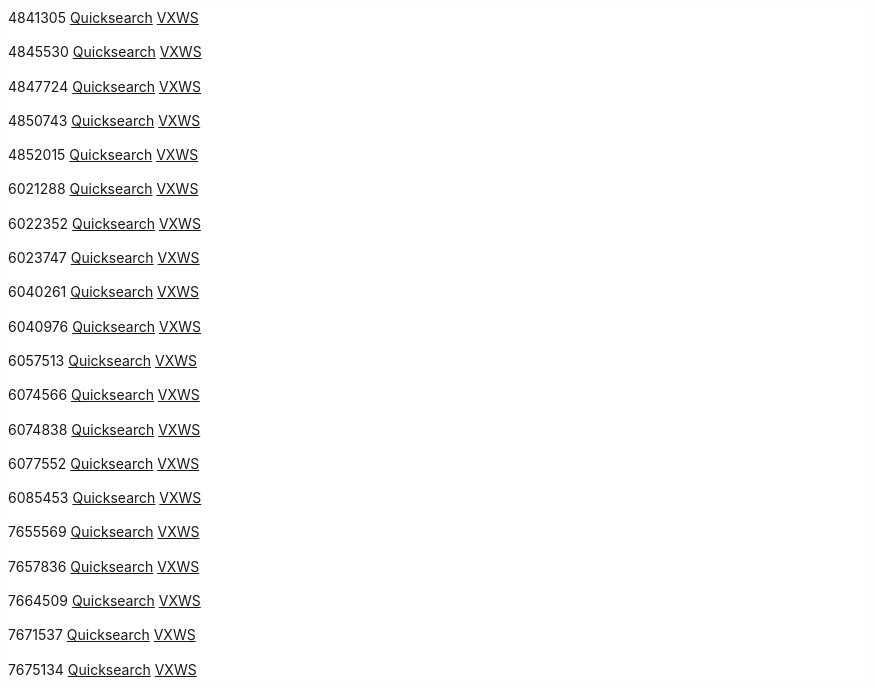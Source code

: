 4841305 [Quicksearch](https://search.library.yale.edu/catalog/4841305) [VXWS](http://prodorbis.library.yale.edu:7014/vxws/GetHoldingsService?bibId=4841305)

4845530 [Quicksearch](https://search.library.yale.edu/catalog/4845530) [VXWS](http://prodorbis.library.yale.edu:7014/vxws/GetHoldingsService?bibId=4845530)

4847724 [Quicksearch](https://search.library.yale.edu/catalog/4847724) [VXWS](http://prodorbis.library.yale.edu:7014/vxws/GetHoldingsService?bibId=4847724)

4850743 [Quicksearch](https://search.library.yale.edu/catalog/4850743) [VXWS](http://prodorbis.library.yale.edu:7014/vxws/GetHoldingsService?bibId=4850743)

4852015 [Quicksearch](https://search.library.yale.edu/catalog/4852015) [VXWS](http://prodorbis.library.yale.edu:7014/vxws/GetHoldingsService?bibId=4852015)

6021288 [Quicksearch](https://search.library.yale.edu/catalog/6021288) [VXWS](http://prodorbis.library.yale.edu:7014/vxws/GetHoldingsService?bibId=6021288)

6022352 [Quicksearch](https://search.library.yale.edu/catalog/6022352) [VXWS](http://prodorbis.library.yale.edu:7014/vxws/GetHoldingsService?bibId=6022352)

6023747 [Quicksearch](https://search.library.yale.edu/catalog/6023747) [VXWS](http://prodorbis.library.yale.edu:7014/vxws/GetHoldingsService?bibId=6023747)

6040261 [Quicksearch](https://search.library.yale.edu/catalog/6040261) [VXWS](http://prodorbis.library.yale.edu:7014/vxws/GetHoldingsService?bibId=6040261)

6040976 [Quicksearch](https://search.library.yale.edu/catalog/6040976) [VXWS](http://prodorbis.library.yale.edu:7014/vxws/GetHoldingsService?bibId=6040976)

6057513 [Quicksearch](https://search.library.yale.edu/catalog/6057513) [VXWS](http://prodorbis.library.yale.edu:7014/vxws/GetHoldingsService?bibId=6057513)

6074566 [Quicksearch](https://search.library.yale.edu/catalog/6074566) [VXWS](http://prodorbis.library.yale.edu:7014/vxws/GetHoldingsService?bibId=6074566)

6074838 [Quicksearch](https://search.library.yale.edu/catalog/6074838) [VXWS](http://prodorbis.library.yale.edu:7014/vxws/GetHoldingsService?bibId=6074838)

6077552 [Quicksearch](https://search.library.yale.edu/catalog/6077552) [VXWS](http://prodorbis.library.yale.edu:7014/vxws/GetHoldingsService?bibId=6077552)

6085453 [Quicksearch](https://search.library.yale.edu/catalog/6085453) [VXWS](http://prodorbis.library.yale.edu:7014/vxws/GetHoldingsService?bibId=6085453)

7655569 [Quicksearch](https://search.library.yale.edu/catalog/7655569) [VXWS](http://prodorbis.library.yale.edu:7014/vxws/GetHoldingsService?bibId=7655569)

7657836 [Quicksearch](https://search.library.yale.edu/catalog/7657836) [VXWS](http://prodorbis.library.yale.edu:7014/vxws/GetHoldingsService?bibId=7657836)

7664509 [Quicksearch](https://search.library.yale.edu/catalog/7664509) [VXWS](http://prodorbis.library.yale.edu:7014/vxws/GetHoldingsService?bibId=7664509)

7671537 [Quicksearch](https://search.library.yale.edu/catalog/7671537) [VXWS](http://prodorbis.library.yale.edu:7014/vxws/GetHoldingsService?bibId=7671537)

7675134 [Quicksearch](https://search.library.yale.edu/catalog/7675134) [VXWS](http://prodorbis.library.yale.edu:7014/vxws/GetHoldingsService?bibId=7675134)
